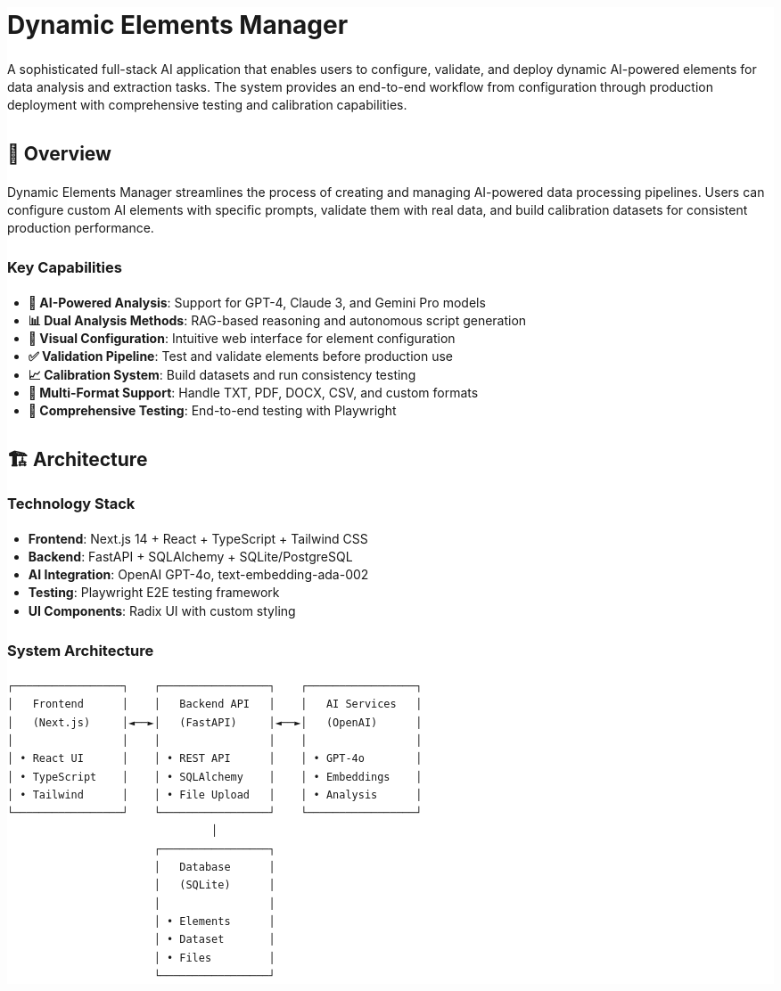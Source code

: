 # Dynamic Elements Manager

A sophisticated full-stack AI application that enables users to configure, validate, and deploy dynamic AI-powered elements for data analysis and extraction tasks. The system provides an end-to-end workflow from configuration through production deployment with comprehensive testing and calibration capabilities.

## 🎯 Overview

Dynamic Elements Manager streamlines the process of creating and managing AI-powered data processing pipelines. Users can configure custom AI elements with specific prompts, validate them with real data, and build calibration datasets for consistent production performance.

### Key Capabilities
- **🤖 AI-Powered Analysis**: Support for GPT-4, Claude 3, and Gemini Pro models
- **📊 Dual Analysis Methods**: RAG-based reasoning and autonomous script generation
- **🔧 Visual Configuration**: Intuitive web interface for element configuration
- **✅ Validation Pipeline**: Test and validate elements before production use
- **📈 Calibration System**: Build datasets and run consistency testing
- **📁 Multi-Format Support**: Handle TXT, PDF, DOCX, CSV, and custom formats
- **🧪 Comprehensive Testing**: End-to-end testing with Playwright

## 🏗️ Architecture

### Technology Stack
- **Frontend**: Next.js 14 + React + TypeScript + Tailwind CSS
- **Backend**: FastAPI + SQLAlchemy + SQLite/PostgreSQL
- **AI Integration**: OpenAI GPT-4o, text-embedding-ada-002
- **Testing**: Playwright E2E testing framework
- **UI Components**: Radix UI with custom styling

### System Architecture
```
┌─────────────────┐    ┌─────────────────┐    ┌─────────────────┐
│   Frontend      │    │   Backend API   │    │   AI Services   │
│   (Next.js)     │◄──►│   (FastAPI)     │◄──►│   (OpenAI)      │
│                 │    │                 │    │                 │
│ • React UI      │    │ • REST API      │    │ • GPT-4o        │
│ • TypeScript    │    │ • SQLAlchemy    │    │ • Embeddings    │
│ • Tailwind      │    │ • File Upload   │    │ • Analysis      │
└─────────────────┘    └─────────────────┘    └─────────────────┘
                                │
                       ┌─────────────────┐
                       │   Database      │
                       │   (SQLite)      │
                       │                 │
                       │ • Elements      │
                       │ • Dataset       │
                       │ • Files         │
                       └─────────────────┘
```
